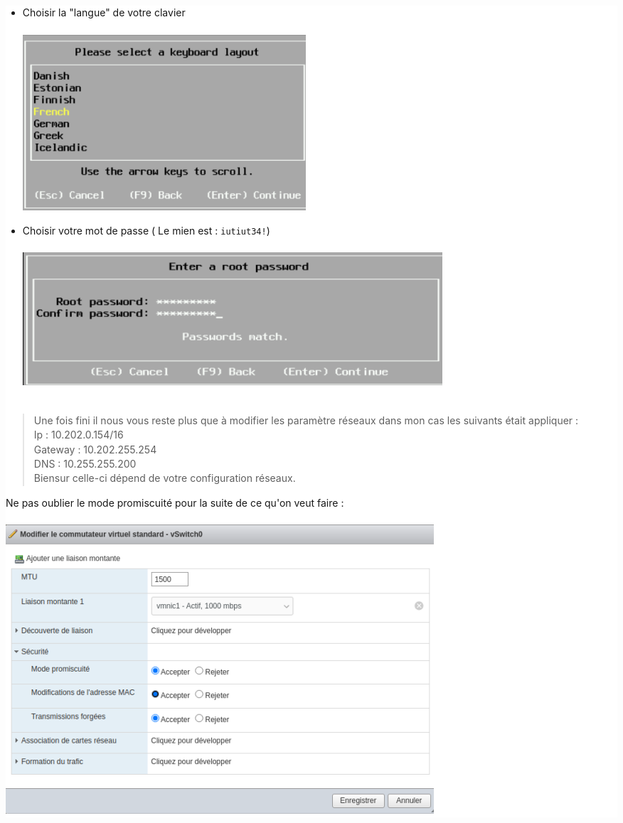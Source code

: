 - Choisir la "langue" de votre clavier
<br><br><img src="Screen\6.png"><br>

- Choisir votre mot de passe ( Le mien est : `iutiut34!`)
<br><br><img src="Screen\7.png"><br><br>
> Une fois fini il nous vous reste plus que à modifier les paramètre réseaux dans mon cas les suivants était appliquer :
<br>Ip : 10.202.0.154/16
<br>Gateway : 10.202.255.254
<br>DNS : 10.255.255.200
<br>Biensur celle-ci dépend de votre configuration réseaux.

Ne pas oublier le mode promiscuité pour la suite de ce qu'on veut faire :
<br><br><img src="Screen\8.png"><br>
